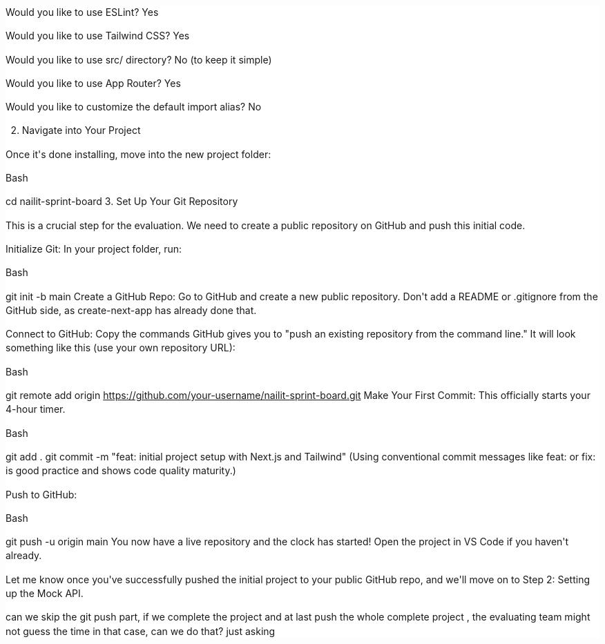 Would you like to use ESLint? Yes

Would you like to use Tailwind CSS? Yes

Would you like to use src/ directory? No (to keep it simple)

Would you like to use App Router? Yes

Would you like to customize the default import alias? No

2. Navigate into Your Project

Once it's done installing, move into the new project folder:

Bash

cd nailit-sprint-board
3. Set Up Your Git Repository

This is a crucial step for the evaluation. We need to create a public repository on GitHub and push this initial code.

Initialize Git: In your project folder, run:

Bash

git init -b main
Create a GitHub Repo: Go to GitHub and create a new public repository. Don't add a README or .gitignore from the GitHub side, as create-next-app has already done that.

Connect to GitHub: Copy the commands GitHub gives you to "push an existing repository from the command line." It will look something like this (use your own repository URL):

Bash

git remote add origin https://github.com/your-username/nailit-sprint-board.git
Make Your First Commit: This officially starts your 4-hour timer.

Bash

git add .
git commit -m "feat: initial project setup with Next.js and Tailwind"
(Using conventional commit messages like feat: or fix: is good practice and shows code quality maturity.)

Push to GitHub:

Bash

git push -u origin main
You now have a live repository and the clock has started! Open the project in VS Code if you haven't already.

Let me know once you've successfully pushed the initial project to your public GitHub repo, and we'll move on to Step 2: Setting up the Mock API.

can we skip the git push part, if we complete the project and at last push the whole complete project , the evaluating team might not guess the time in that case, can we do that? just asking




